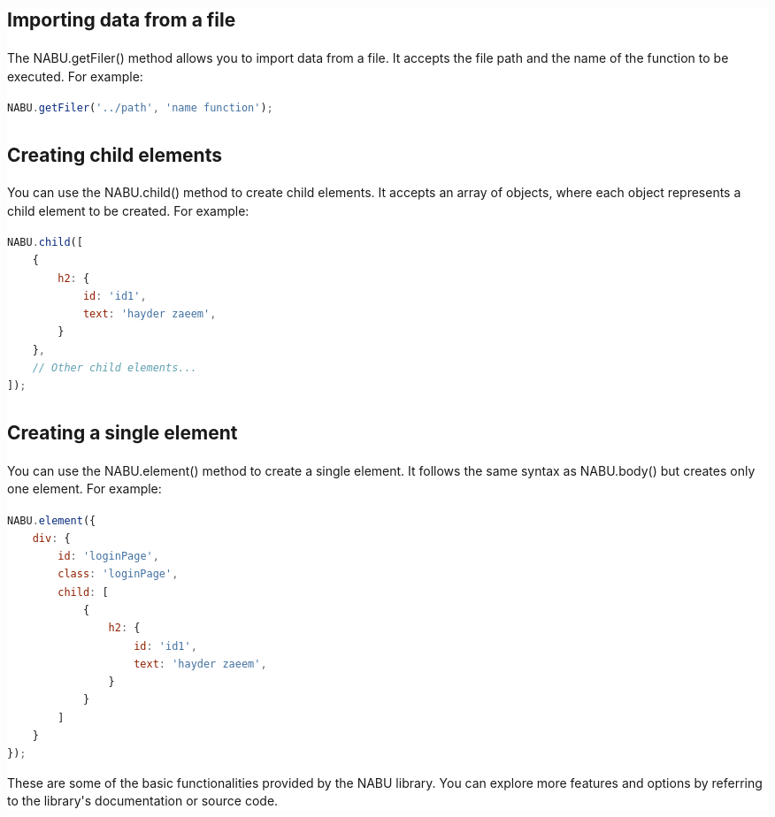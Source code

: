 ```javascript
```

## Importing data from a file
The NABU.getFiler() method allows you to import data from a file. It accepts the file path and the name of the function to be executed. For example:

```javascript
NABU.getFiler('../path', 'name function');

```

## Creating child elements
You can use the NABU.child() method to create child elements. It accepts an array of objects, where each object represents a child element to be created. For example:

```javascript
NABU.child([
    {
        h2: {
            id: 'id1',
            text: 'hayder zaeem',
        }
    },
    // Other child elements...
]);

```
## Creating a single element
You can use the NABU.element() method to create a single element. It follows the same syntax as NABU.body() but creates only one element. For example:

```javascript
NABU.element({
    div: {
        id: 'loginPage',
        class: 'loginPage',
        child: [
            {
                h2: {
                    id: 'id1',
                    text: 'hayder zaeem',
                }
            }
        ]
    }
});

```
These are some of the basic functionalities provided by the NABU library. You can explore more features and options by referring to the library's documentation or source code.
